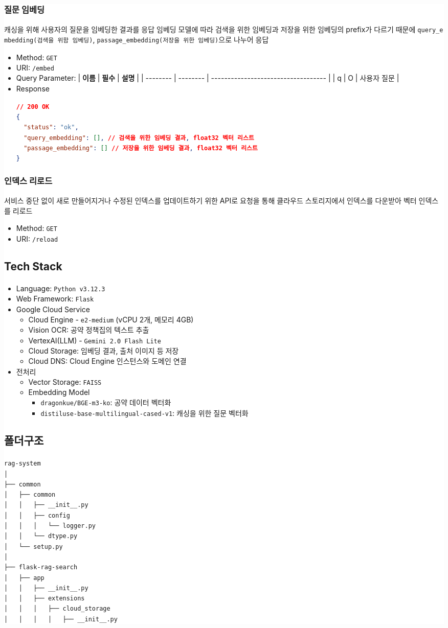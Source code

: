 ### 질문 임베딩

캐싱을 위해 사용자의 질문을 임베딩한 결과를 응답
임베딩 모델에 따라 검색을 위한 임베딩과 저장을 위한 임베딩의 prefix가 다르기 때문에 `query_embedding(검색을 위함 임베딩)`, `passage_embedding(저장을 위한 임베딩)`으로 나누어 응답

- Method: `GET`
- URI: `/embed`
- Query Parameter:
  | **이름** | **필수** | **설명** |
  | -------- | -------- | ----------------------------------- |
  | q | O | 사용자 질문 |
- Response
  ```json
  // 200 OK
  {
    "status": "ok",
    "query_embedding": [], // 검색을 위한 임베딩 결과, float32 벡터 리스트
    "passage_embedding": [] // 저장을 위한 임베딩 결과, float32 벡터 리스트
  }
  ```

### 인덱스 리로드

서비스 중단 없이 새로 만들어지거나 수정된 인덱스를 업데이트하기 위한 API로 요청을 통해 클라우드 스토리지에서 인덱스를 다운받아 벡터 인덱스를 리로드

- Method: `GET`
- URI: `/reload`

## Tech Stack

- Language: `Python v3.12.3`
- Web Framework: `Flask`
- Google Cloud Service
  - Cloud Engine - `e2-medium` (vCPU 2개, 메모리 4GB)
  - Vision OCR: 공약 정책집의 텍스트 추출
  - VertexAI(LLM) - `Gemini 2.0 Flash Lite`
  - Cloud Storage: 임베딩 결과, 출처 이미지 등 저장
  - Cloud DNS: Cloud Engine 인스턴스와 도메인 연결
- 전처리
  - Vector Storage: `FAISS`
  - Embedding Model
    - `dragonkue/BGE-m3-ko`: 공약 데이터 벡터화
    - `distiluse-base-multilingual-cased-v1`: 캐싱을 위한 질문 벡터화

## 폴더구조

```
rag-system
│
├── common
│   ├── common
│   │   ├── __init__.py
│   │   ├── config
│   │   │   └── logger.py
│   │   └── dtype.py
│   └── setup.py
│
├── flask-rag-search
│   ├── app
│   │   ├── __init__.py
│   │   ├── extensions
│   │   │   ├── cloud_storage
│   │   │   │   ├── __init__.py
```